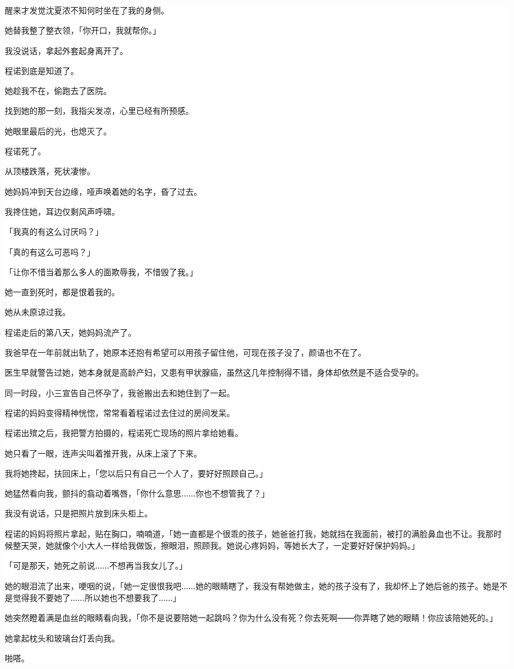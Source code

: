 醒来才发觉沈夏浓不知何时坐在了我的身侧。

她替我整了整衣领，「你开口，我就帮你。」

我没说话，拿起外套起身离开了。

程诺到底是知道了。

她趁我不在，偷跑去了医院。

找到她的那一刻，我指尖发凉，心里已经有所预感。

她眼里最后的光，也熄灭了。

程诺死了。

从顶楼跌落，死状凄惨。

她妈妈冲到天台边缘，哑声唤着她的名字，昏了过去。

我搀住她，耳边仅剩风声呼啸。

「我真的有这么讨厌吗？」

「真的有这么可恶吗？」

「让你不惜当着那么多人的面欺辱我，不惜毁了我。」

她一直到死时，都是恨着我的。

她从未原谅过我。

程诺走后的第八天，她妈妈流产了。

我爸早在一年前就出轨了，她原本还抱有希望可以用孩子留住他，可现在孩子没了，颜语也不在了。

医生早就警告过她，她本身就是高龄产妇，又患有甲状腺癌，虽然这几年控制得不错，身体却依然是不适合受孕的。

同一时段，小三宣告自己怀孕了，我爸搬出去和她住到了一起。

程诺的妈妈变得精神恍惚，常常看着程诺过去住过的房间发呆。

程诺出殡之后，我把警方拍摄的，程诺死亡现场的照片拿给她看。

她只看了一眼，连声尖叫着推开我，从床上滚了下来。

我将她搀起，扶回床上，「您以后只有自己一个人了，要好好照顾自己。」

她猛然看向我，颤抖的翕动着嘴唇，「你什么意思……你也不想管我了？」

我没有说话，只是把照片放到床头柜上。

程诺的妈妈将照片拿起，贴在胸口，喃喃道，「她一直都是个很乖的孩子，她爸爸打我，她就挡在我面前，被打的满脸鼻血也不让。我那时候整天哭，她就像个小大人一样给我做饭，擦眼泪，照顾我。她说心疼妈妈，等她长大了，一定要好好保护妈妈。」

「可是那天，她死之前说……不想再当我女儿了。」

她的眼泪流了出来，哽咽的说，「她一定很恨我吧……她的眼睛瞎了，我没有帮她做主，她的孩子没有了，我却怀上了她后爸的孩子。她是不是觉得我不要她了……所以她也不想要我了……」

她突然瞪着满是血丝的眼睛看向我，「你不是说要陪她一起跳吗？你为什么没有死？你去死啊——你弄瞎了她的眼睛！你应该陪她死的。」

她拿起枕头和玻璃台灯丢向我。

啪嗒。
